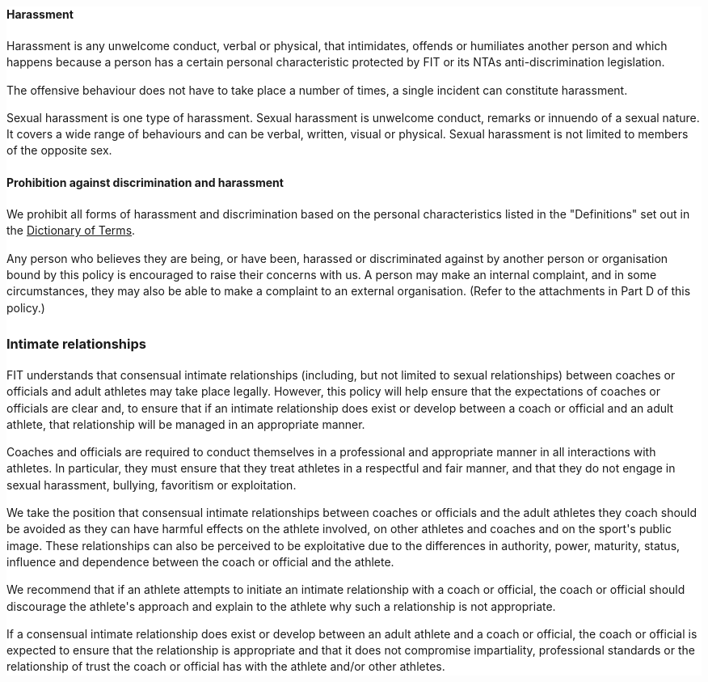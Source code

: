 #### Harassment

Harassment is any unwelcome conduct, verbal or physical, that intimidates, offends or humiliates
another person and which happens because a person has a certain personal characteristic protected by
FIT or its NTAs anti-discrimination legislation.

The offensive behaviour does not have to take place a number of times, a single incident can
constitute harassment.

Sexual harassment is one type of harassment. Sexual harassment is unwelcome conduct, remarks or
innuendo of a sexual nature. It covers a wide range of behaviours and can be verbal, written, visual
or physical. Sexual harassment is not limited to members of the opposite sex.

#### Prohibition against discrimination and harassment

We prohibit all forms of harassment and discrimination based on the personal characteristics listed
in the "Definitions" set out in the [Dictionary of Terms].

Any person who believes they are being, or have been, harassed or discriminated against by another
person or organisation bound by this policy is encouraged to raise their concerns with us. A person
may make an internal complaint, and in some circumstances, they may also be able to make a complaint
to an external organisation. (Refer to the attachments in Part D of this policy.)

### Intimate relationships

FIT understands that consensual intimate relationships (including, but not limited to sexual
relationships) between coaches or officials and adult athletes may take place legally. However, this
policy will help ensure that the expectations of coaches or officials are clear and, to ensure that
if an intimate relationship does exist or develop between a coach or official and an adult athlete,
that relationship will be managed in an appropriate manner.

Coaches and officials are required to conduct themselves in a professional and appropriate manner in
all interactions with athletes.  In particular, they must ensure that they treat athletes in a
respectful and fair manner, and that they do not engage in sexual harassment, bullying, favoritism
or exploitation.

We take the position that consensual intimate relationships between coaches or officials and the
adult athletes they coach should be avoided as they can have harmful effects on the athlete
involved, on other athletes and coaches and on the sport's public image. These relationships can
also be perceived to be exploitative due to the differences in authority, power, maturity, status,
influence and dependence between the coach or official and the athlete.

We recommend that if an athlete attempts to initiate an intimate relationship with a coach or
official, the coach or official should discourage the athlete's approach and explain to the athlete
why such a relationship is not appropriate.

If a consensual intimate relationship does exist or develop between an adult athlete and a coach or
official, the coach or official is expected to ensure that the relationship is appropriate and that
it does not compromise impartiality, professional standards or the relationship of trust the coach
or official has with the athlete and/or other athletes.


[FIT Code of Behaviour Policy]: /policy/code-of-behaviour/
[FIT Conflict of Interest Policy]: /policy/conflict-of-interest/
[FIT Constitution 2011]: https://www.internationaltouch.org/constitution/
[FIT Referees Commission Policy]: /policy/referees/
[FIT Volunteer Policy]: /policy/volunteer/
[Dictionary of Terms]: #dictionary-of-terms
[Member Protection Declaration]: appendices/Member_Protection_Declaration.pdf
[Working with Children Check Requirements]: appendices/Working_with_Children_Check_Requirements.pdf
[Complaints procedure]: appendices/Complaints_procedure.pdf
[Mediation]: appendices/Mediation.pdf
[Investigation procedure]: appendices/Investigation_procedure.pdf
[Tribunal procedures]: appendices/Tribunal_procedures.pdf
[Record of informal complaint]: appendices/Record_of_Informal_Complaint.pdf
[Record of formal complaint]: appendices/Record_of_Formal_Complaint.pdf
[Handling an allegation of child abuse]: appendices/Handling_an_allegation_of_child_abuse.pdf
[Confidential record of child abuse allegation]: appendices/Confidential_record_of_child_abuse_allegation.pdf